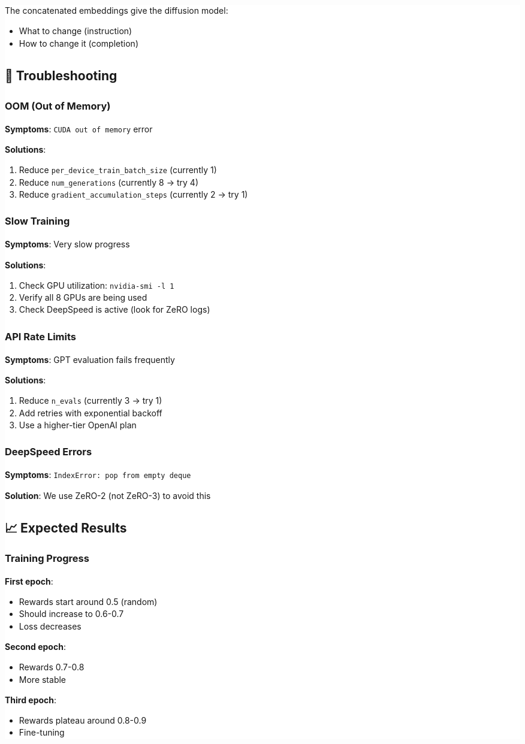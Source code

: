 The concatenated embeddings give the diffusion model:
- What to change (instruction)
- How to change it (completion)

## 🐛 Troubleshooting

### OOM (Out of Memory)

**Symptoms**: `CUDA out of memory` error

**Solutions**:
1. Reduce `per_device_train_batch_size` (currently 1)
2. Reduce `num_generations` (currently 8 → try 4)
3. Reduce `gradient_accumulation_steps` (currently 2 → try 1)

### Slow Training

**Symptoms**: Very slow progress

**Solutions**:
1. Check GPU utilization: `nvidia-smi -l 1`
2. Verify all 8 GPUs are being used
3. Check DeepSpeed is active (look for ZeRO logs)

### API Rate Limits

**Symptoms**: GPT evaluation fails frequently

**Solutions**:
1. Reduce `n_evals` (currently 3 → try 1)
2. Add retries with exponential backoff
3. Use a higher-tier OpenAI plan

### DeepSpeed Errors

**Symptoms**: `IndexError: pop from empty deque`

**Solution**: We use ZeRO-2 (not ZeRO-3) to avoid this

## 📈 Expected Results

### Training Progress

**First epoch**:
- Rewards start around 0.5 (random)
- Should increase to 0.6-0.7
- Loss decreases

**Second epoch**:
- Rewards 0.7-0.8
- More stable

**Third epoch**:
- Rewards plateau around 0.8-0.9
- Fine-tuning
